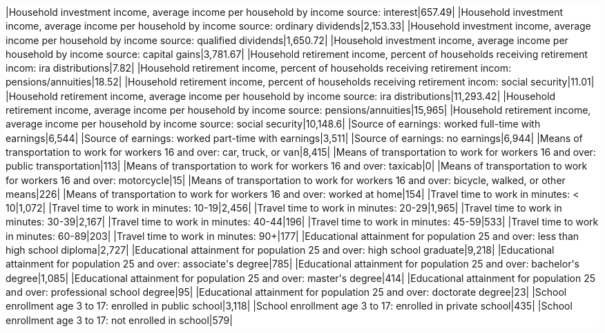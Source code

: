 |Household investment income, average income per household by income source: interest|657.49|
|Household investment income, average income per household by income source: ordinary dividends|2,153.33|
|Household investment income, average income per household by income source: qualified dividends|1,650.72|
|Household investment income, average income per household by income source: capital gains|3,781.67|
|Household retirement income, percent of households receiving retirement incom: ira distributions|7.82|
|Household retirement income, percent of households receiving retirement incom: pensions/annuities|18.52|
|Household retirement income, percent of households receiving retirement incom: social security|11.01|
|Household retirement income, average income per household by income source: ira distributions|11,293.42|
|Household retirement income, average income per household by income source: pensions/annuities|15,965|
|Household retirement income, average income per household by income source: social security|10,148.6|
|Source of earnings: worked full-time with earnings|6,544|
|Source of earnings: worked part-time with earnings|3,511|
|Source of earnings: no earnings|6,944|
|Means of transportation to work for workers 16 and over: car, truck, or van|8,415|
|Means of transportation to work for workers 16 and over: public transportation|113|
|Means of transportation to work for workers 16 and over: taxicab|0|
|Means of transportation to work for workers 16 and over: motorcycle|15|
|Means of transportation to work for workers 16 and over: bicycle, walked, or other means|226|
|Means of transportation to work for workers 16 and over: worked at home|154|
|Travel time to work in minutes: < 10|1,072|
|Travel time to work in minutes: 10-19|2,456|
|Travel time to work in minutes: 20-29|1,965|
|Travel time to work in minutes: 30-39|2,167|
|Travel time to work in minutes: 40-44|196|
|Travel time to work in minutes: 45-59|533|
|Travel time to work in minutes: 60-89|203|
|Travel time to work in minutes: 90+|177|
|Educational attainment for population 25 and over: less than high school diploma|2,727|
|Educational attainment for population 25 and over: high school graduate|9,218|
|Educational attainment for population 25 and over: associate's degree|785|
|Educational attainment for population 25 and over: bachelor's degree|1,085|
|Educational attainment for population 25 and over: master's degree|414|
|Educational attainment for population 25 and over: professional school degree|95|
|Educational attainment for population 25 and over: doctorate degree|23|
|School enrollment age 3 to 17: enrolled in public school|3,118|
|School enrollment age 3 to 17: enrolled in private school|435|
|School enrollment age 3 to 17: not enrolled in school|579|
